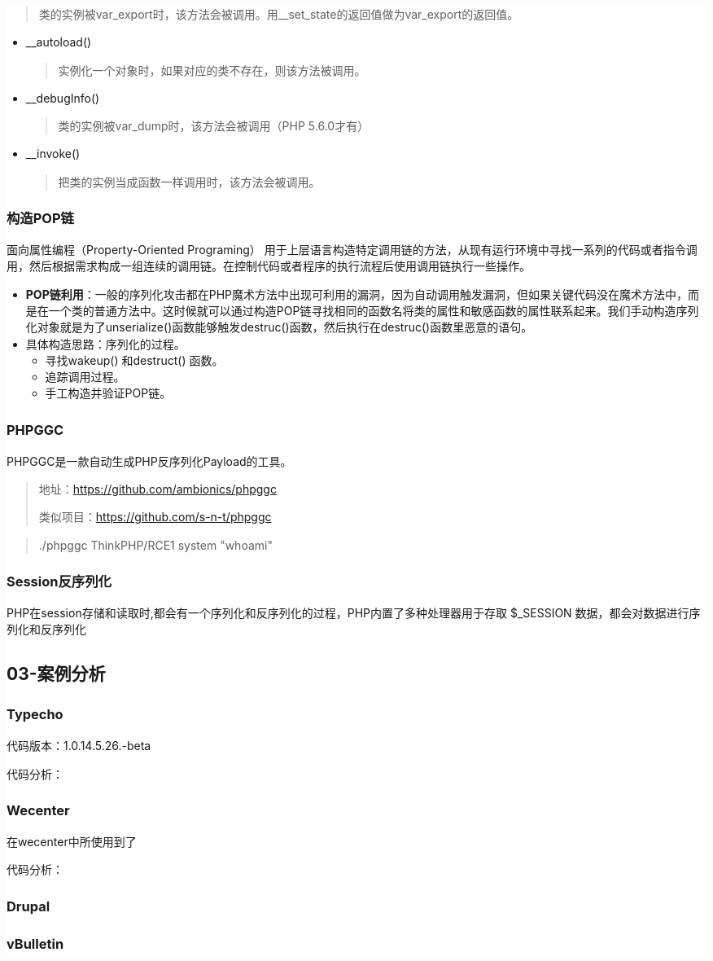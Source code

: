   > 类的实例被var_export时，该方法会被调用。用__set_state的返回值做为var_export的返回值。

- __autoload()

  > 实例化一个对象时，如果对应的类不存在，则该方法被调用。

- __debugInfo()

  > 类的实例被var_dump时，该方法会被调用（PHP 5.6.0才有）

- __invoke()

  > 把类的实例当成函数一样调用时，该方法会被调用。

### 构造POP链

面向属性编程（Property-Oriented Programing） 用于上层语言构造特定调用链的方法，从现有运行环境中寻找一系列的代码或者指令调用，然后根据需求构成一组连续的调用链。在控制代码或者程序的执行流程后使用调用链执行一些操作。

- **POP链利用**：一般的序列化攻击都在PHP魔术方法中出现可利用的漏洞，因为自动调用触发漏洞，但如果关键代码没在魔术方法中，而是在一个类的普通方法中。这时候就可以通过构造POP链寻找相同的函数名将类的属性和敏感函数的属性联系起来。我们手动构造序列化对象就是为了unserialize()函数能够触发destruc()函数，然后执行在destruc()函数里恶意的语句。
- 具体构造思路：序列化的过程。
  - 寻找wakeup() 和destruct() 函数。
  - 追踪调用过程。
  - 手工构造并验证POP链。

### PHPGGC

PHPGGC是一款自动生成PHP反序列化Payload的工具。

> 地址：https://github.com/ambionics/phpggc
>
> 类似项目：https://github.com/s-n-t/phpggc

> ./phpggc ThinkPHP/RCE1 system "whoami"

### Session反序列化

PHP在session存储和读取时,都会有一个序列化和反序列化的过程，PHP内置了多种处理器用于存取 $_SESSION 数据，都会对数据进行序列化和反序列化

## 03-案例分析

### Typecho

代码版本：1.0.14.5.26.-beta

代码分析：

### Wecenter

在wecenter中所使用到了

代码分析：

### Drupal

### vBulletin

